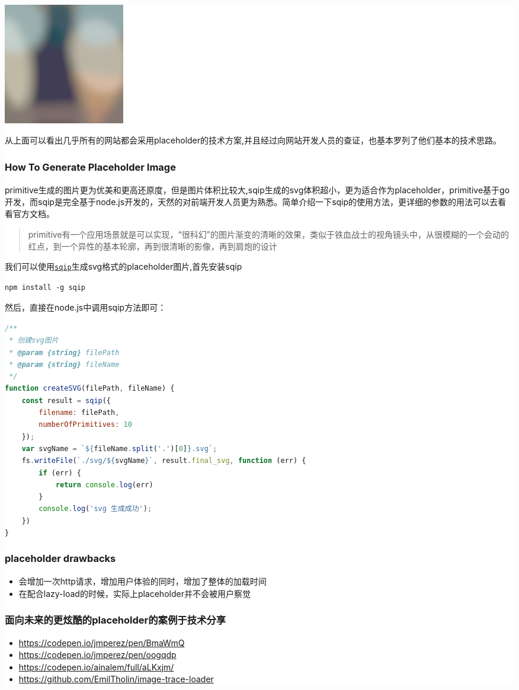   <img style="height:200px;" src="../../images/sqip.png" />
</div>  

从上面可以看出几乎所有的网站都会采用placeholder的技术方案,并且经过向网站开发人员的查证，也基本罗列了他们基本的技术思路。

### How To Generate Placeholder Image
primitive生成的图片更为优美和更高还原度，但是图片体积比较大,sqip生成的svg体积超小，更为适合作为placeholder，primitive基于go开发，而sqip是完全基于node.js开发的，天然的对前端开发人员更为熟悉。简单介绍一下sqip的使用方法，更详细的参数的用法可以去看看官方文档。

>primitive有一个应用场景就是可以实现，“很科幻”的图片渐变的清晰的效果，类似于铁血战士的视角镜头中，从很模糊的一个会动的红点，到一个异性的基本轮廓，再到很清晰的影像，再到肩炮的设计

我们可以使用[`sqip`](https://github.com/technopagan/sqip)生成svg格式的placeholder图片,首先安装sqip
``` 
npm install -g sqip
```
然后，直接在node.js中调用sqip方法即可：
``` js
/**
 * 创建svg图片
 * @param {string} filePath 
 * @param {string} fileName 
 */
function createSVG(filePath, fileName) {
    const result = sqip({
        filename: filePath,
        numberOfPrimitives: 10
    });
    var svgName = `${fileName.split('.')[0]}.svg`;
    fs.writeFile(`./svg/${svgName}`, result.final_svg, function (err) {
        if (err) {
            return console.log(err)
        }
        console.log('svg 生成成功');
    })
}
```

### placeholder drawbacks
* 会增加一次http请求，增加用户体验的同时，增加了整体的加载时间
* 在配合lazy-load的时候，实际上placeholder并不会被用户察觉


### 面向未来的更炫酷的placeholder的案例于技术分享
* https://codepen.io/jmperez/pen/BmaWmQ
* https://codepen.io/jmperez/pen/oogqdp
* https://codepen.io/ainalem/full/aLKxjm/
* https://github.com/EmilTholin/image-trace-loader